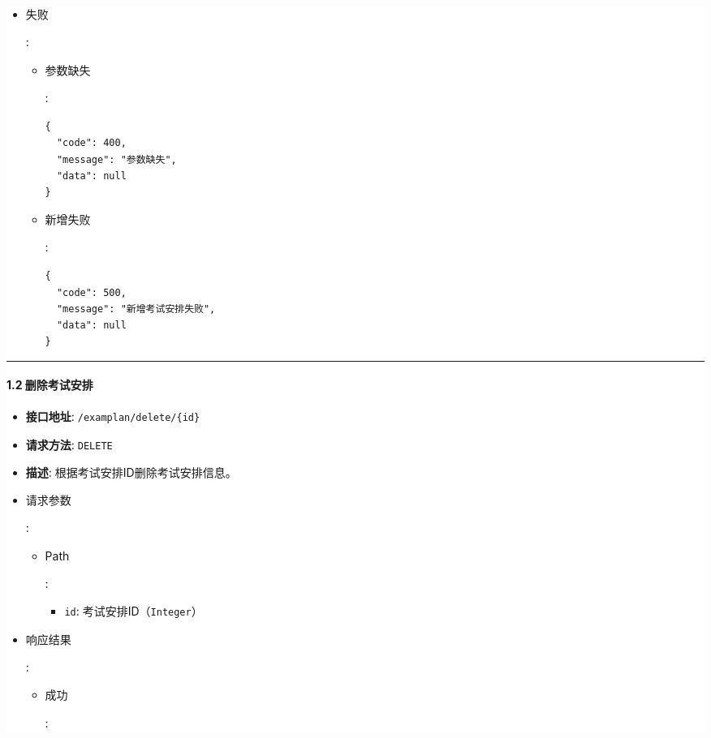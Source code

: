   - 失败

    :

    - 参数缺失

      :

      <JSON>

      

      ```
      {
        "code": 400,
        "message": "参数缺失",
        "data": null
      }
      ```

    - 新增失败

      :

      <JSON>

      

      ```
      {
        "code": 500,
        "message": "新增考试安排失败",
        "data": null
      }
      ```

------

#### **1.2 删除考试安排**

- **接口地址**: `/examplan/delete/{id}`

- **请求方法**: `DELETE`

- **描述**: 根据考试安排ID删除考试安排信息。

- 请求参数

  :

  - Path

    :

    - `id`: 考试安排ID（`Integer`）

- 响应结果

  :

  - 成功

    :
